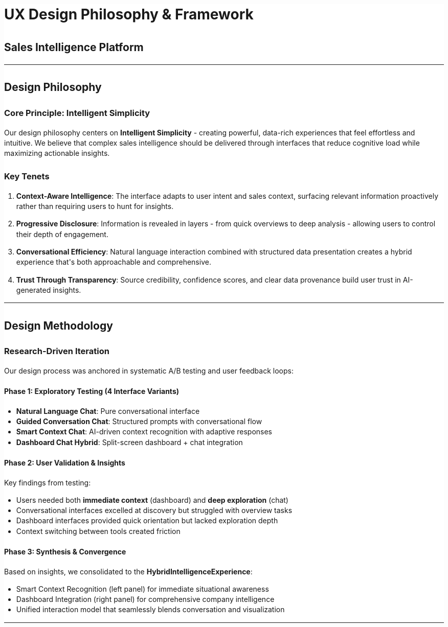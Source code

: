 # UX Design Philosophy & Framework
## Sales Intelligence Platform

---

## Design Philosophy

### Core Principle: Intelligent Simplicity
Our design philosophy centers on **Intelligent Simplicity** - creating powerful, data-rich experiences that feel effortless and intuitive. We believe that complex sales intelligence should be delivered through interfaces that reduce cognitive load while maximizing actionable insights.

### Key Tenets

1. **Context-Aware Intelligence**: The interface adapts to user intent and sales context, surfacing relevant information proactively rather than requiring users to hunt for insights.

2. **Progressive Disclosure**: Information is revealed in layers - from quick overviews to deep analysis - allowing users to control their depth of engagement.

3. **Conversational Efficiency**: Natural language interaction combined with structured data presentation creates a hybrid experience that's both approachable and comprehensive.

4. **Trust Through Transparency**: Source credibility, confidence scores, and clear data provenance build user trust in AI-generated insights.

---

## Design Methodology

### Research-Driven Iteration

Our design process was anchored in systematic A/B testing and user feedback loops:

#### Phase 1: Exploratory Testing (4 Interface Variants)
- **Natural Language Chat**: Pure conversational interface
- **Guided Conversation Chat**: Structured prompts with conversational flow
- **Smart Context Chat**: AI-driven context recognition with adaptive responses
- **Dashboard Chat Hybrid**: Split-screen dashboard + chat integration

#### Phase 2: User Validation & Insights
Key findings from testing:
- Users needed both **immediate context** (dashboard) and **deep exploration** (chat)
- Conversational interfaces excelled at discovery but struggled with overview tasks
- Dashboard interfaces provided quick orientation but lacked exploration depth
- Context switching between tools created friction

#### Phase 3: Synthesis & Convergence
Based on insights, we consolidated to the **HybridIntelligenceExperience**:
- Smart Context Recognition (left panel) for immediate situational awareness
- Dashboard Integration (right panel) for comprehensive company intelligence
- Unified interaction model that seamlessly blends conversation and visualization

---